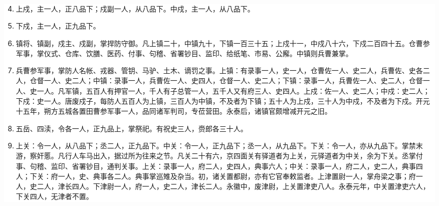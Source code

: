 4. <span id="志第三十九下_百官四下-下县-4"></span>
上戍，主一人，正八品下；戍副一人，从八品下。中戍，主一人，从八品下。

5. <span id="志第三十九下_百官四下-下县-5"></span>
下戍，主一人，正九品下。

6. <span id="志第三十九下_百官四下-下县-6"></span>
镇将、镇副，戍主、戍副，掌捍防守御。凡上镇二十，中镇九十，下镇一百三十五；上戍十一，中戍八十六，下戍二百四十五。仓曹参军事，掌仪式、仓库、饮膳、医药、付事、句稽、省署钞目、监印、给纸笔、市易、公廨。中镇则兵曹兼掌。

7. <span id="志第三十九下_百官四下-下县-7"></span>
兵曹参军事，掌防人名帐、戎器、管钥、马驴、土木、谪罚之事。上镇：有录事一人，史一人，仓曹佐一人、史二人，兵曹佐、史各二人，仓督一人、史二人；中镇：录事一人，兵曹佐一人、史四人，仓督一人、史二人；下镇：录事一人，兵曹佐一人、史二人，仓督一人、史一人。凡军镇，五百人有押官一人，千人有子总管一人，五千人又有府三人、史四人。上戍：佐一人、史二人；中戍：史二人；下戍：史一人。唐废戍子，每防人五百人为上镇，三百人为中镇，不及者为下镇；五十人为上戍，三十人为中戍，不及者为下戍。开元十五年，朔方五城各置田曹参军事一人，品同诸军判司，专莅营田。永泰后，诸镇官颇增减开元之旧。

8. <span id="志第三十九下_百官四下-下县-8"></span>
五岳、四渎，令各一人，正九品上，掌祭祀。有祝史三人，赍郎各三十人。

9. <span id="志第三十九下_百官四下-下县-9"></span>
上关：令一人，从八品下；丞二人，正九品下。中关：令一人，正九品下；丞一人，从九品下。下关：令一人，亦从九品下。掌禁末游，察奸慝。凡行人车马出入，据过所为往来之节。凡关二十有六，京四面关有驿道者为上关，元驿道者为中关，余为下关。丞掌付事、句稽、监印、省署钞目，通判关事。上关：录事一人，府二人，史四人，典事六人；中关：录事一人，府二人，史二人，典事四人；下关：府一人，史、典事各二人。典事掌巡雉及杂当。初，诸关置都尉，亦有它官奉敕监者。上津置尉一人，掌舟梁之事；府一人，史二人，津长四人。下津尉一人，府一人，史二人，津长二人。永徽中，废津尉，上关置津吏八人。永泰元年，中关置津吏六人，下关四人，无津者不置。
